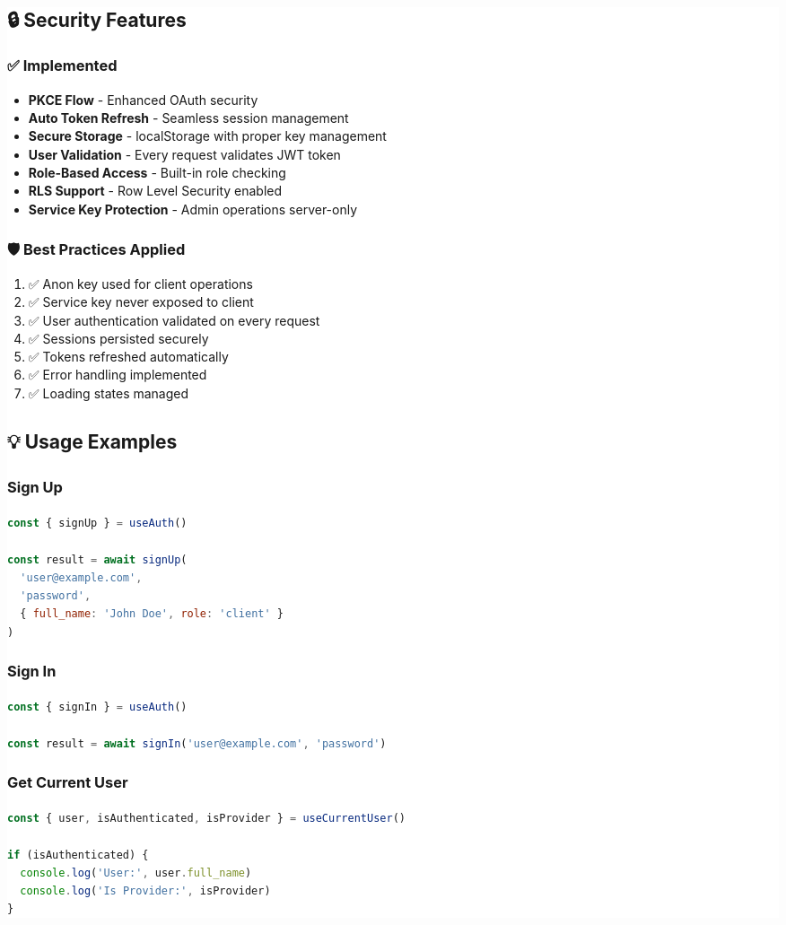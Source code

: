 ## 🔒 Security Features

### ✅ Implemented

- **PKCE Flow** - Enhanced OAuth security
- **Auto Token Refresh** - Seamless session management
- **Secure Storage** - localStorage with proper key management
- **User Validation** - Every request validates JWT token
- **Role-Based Access** - Built-in role checking
- **RLS Support** - Row Level Security enabled
- **Service Key Protection** - Admin operations server-only

### 🛡️ Best Practices Applied

1. ✅ Anon key used for client operations
2. ✅ Service key never exposed to client
3. ✅ User authentication validated on every request
4. ✅ Sessions persisted securely
5. ✅ Tokens refreshed automatically
6. ✅ Error handling implemented
7. ✅ Loading states managed

## 💡 Usage Examples

### Sign Up

```javascript
const { signUp } = useAuth()

const result = await signUp(
  'user@example.com',
  'password',
  { full_name: 'John Doe', role: 'client' }
)
```

### Sign In

```javascript
const { signIn } = useAuth()

const result = await signIn('user@example.com', 'password')
```

### Get Current User

```javascript
const { user, isAuthenticated, isProvider } = useCurrentUser()

if (isAuthenticated) {
  console.log('User:', user.full_name)
  console.log('Is Provider:', isProvider)
}
```
